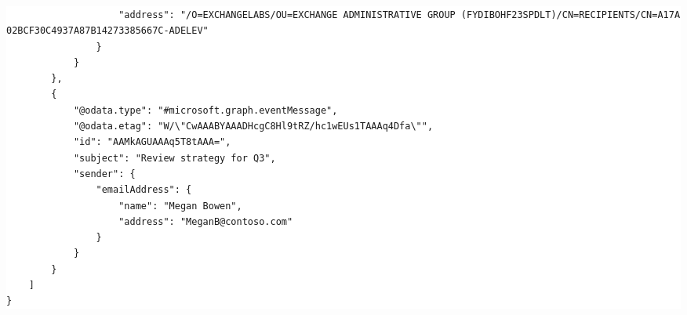 ```http
                    "address": "/O=EXCHANGELABS/OU=EXCHANGE ADMINISTRATIVE GROUP (FYDIBOHF23SPDLT)/CN=RECIPIENTS/CN=A17A02BCF30C4937A87B14273385667C-ADELEV"
                }
            }
        },
        {
            "@odata.type": "#microsoft.graph.eventMessage",
            "@odata.etag": "W/\"CwAAABYAAADHcgC8Hl9tRZ/hc1wEUs1TAAAq4Dfa\"",
            "id": "AAMkAGUAAAq5T8tAAA=",
            "subject": "Review strategy for Q3",
            "sender": {
                "emailAddress": {
                    "name": "Megan Bowen",
                    "address": "MeganB@contoso.com"
                }
            }
        }
    ]
}
```



